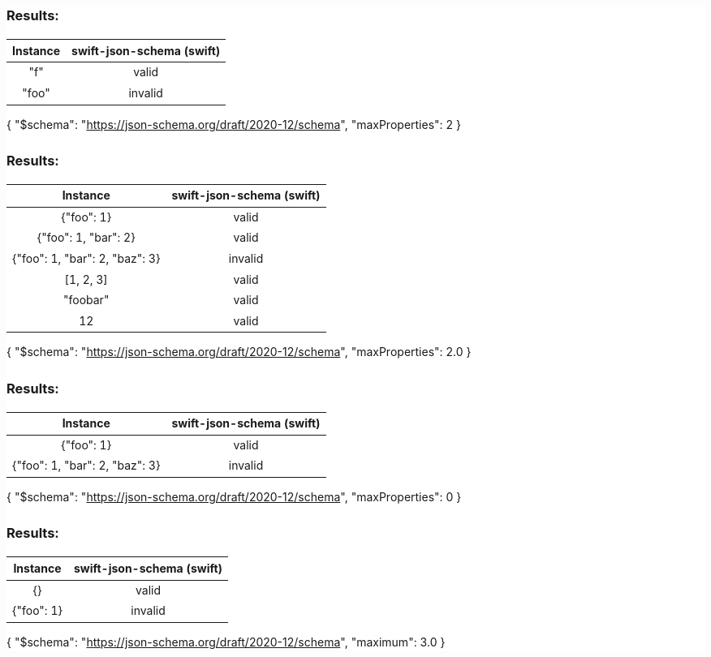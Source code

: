 ### Results:
| Instance | swift-json-schema (swift) |
|:-----:|:-------:|
|  "f"  |  valid  |
| "foo" | invalid |### 158. Schema:
 {
  "$schema": "https://json-schema.org/draft/2020-12/schema",
  "maxProperties": 2
}

### Results:
| Instance | swift-json-schema (swift) |
|:------------------------------:|:-------:|
|           {"foo": 1}           |  valid  |
|      {"foo": 1, "bar": 2}      |  valid  |
| {"foo": 1, "bar": 2, "baz": 3} | invalid |
|           [1, 2, 3]            |  valid  |
|            "foobar"            |  valid  |
|               12               |  valid  |### 159. Schema:
 {
  "$schema": "https://json-schema.org/draft/2020-12/schema",
  "maxProperties": 2.0
}

### Results:
| Instance | swift-json-schema (swift) |
|:------------------------------:|:-------:|
|           {"foo": 1}           |  valid  |
| {"foo": 1, "bar": 2, "baz": 3} | invalid |### 160. Schema:
 {
  "$schema": "https://json-schema.org/draft/2020-12/schema",
  "maxProperties": 0
}

### Results:
| Instance | swift-json-schema (swift) |
|:----------:|:-------:|
|     {}     |  valid  |
| {"foo": 1} | invalid |### 161. Schema:
 {
  "$schema": "https://json-schema.org/draft/2020-12/schema",
  "maximum": 3.0
}
